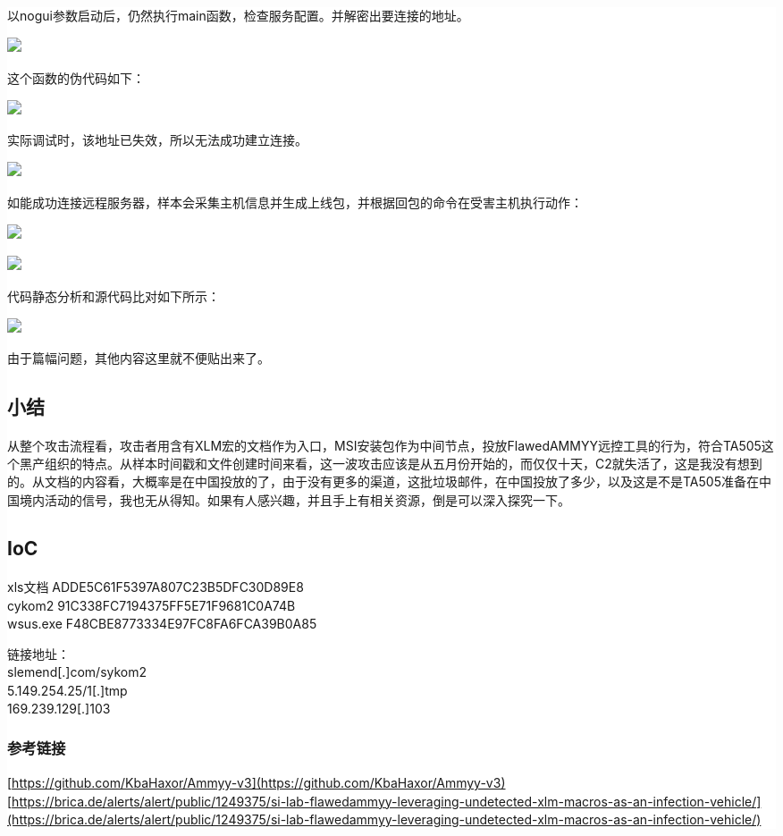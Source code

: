 以nogui参数启动后，仍然执行main函数，检查服务配置。并解密出要连接的地址。

[![](https://p2.ssl.qhimg.com/t01bd5f4b5878efdedc.png)](https://p2.ssl.qhimg.com/t01bd5f4b5878efdedc.png)

这个函数的伪代码如下：

[![](https://p0.ssl.qhimg.com/t011945488d4dc97012.png)](https://p0.ssl.qhimg.com/t011945488d4dc97012.png)

实际调试时，该地址已失效，所以无法成功建立连接。

[![](https://p1.ssl.qhimg.com/t014c6308886ce297be.png)](https://p1.ssl.qhimg.com/t014c6308886ce297be.png)

如能成功连接远程服务器，样本会采集主机信息并生成上线包，并根据回包的命令在受害主机执行动作：

[![](https://p5.ssl.qhimg.com/t017ff1542745257ff8.png)](https://p5.ssl.qhimg.com/t017ff1542745257ff8.png)

[![](https://p1.ssl.qhimg.com/t0112659ea5a057da40.png)](https://p1.ssl.qhimg.com/t0112659ea5a057da40.png)

代码静态分析和源代码比对如下所示：

[![](https://p4.ssl.qhimg.com/t01a7faf7e0fc643997.png)](https://p4.ssl.qhimg.com/t01a7faf7e0fc643997.png)

由于篇幅问题，其他内容这里就不便贴出来了。



## 小结

从整个攻击流程看，攻击者用含有XLM宏的文档作为入口，MSI安装包作为中间节点，投放FlawedAMMYY远控工具的行为，符合TA505这个黑产组织的特点。从样本时间戳和文件创建时间来看，这一波攻击应该是从五月份开始的，而仅仅十天，C2就失活了，这是我没有想到的。从文档的内容看，大概率是在中国投放的了，由于没有更多的渠道，这批垃圾邮件，在中国投放了多少，以及这是不是TA505准备在中国境内活动的信号，我也无从得知。如果有人感兴趣，并且手上有相关资源，倒是可以深入探究一下。



## IoC

xls文档 ADDE5C61F5397A807C23B5DFC30D89E8<br>
cykom2 91C338FC7194375FF5E71F9681C0A74B<br>
wsus.exe F48CBE8773334E97FC8FA6FCA39B0A85

链接地址：<br>
slemend[.]com/sykom2<br>
5.149.254.25/1[.]tmp<br>
169.239.129[.]103



### <a class="reference-link" name="%E5%8F%82%E8%80%83%E9%93%BE%E6%8E%A5"></a>参考链接

[https://github.com/KbaHaxor/Ammyy-v3](https://github.com/KbaHaxor/Ammyy-v3)<br>[https://brica.de/alerts/alert/public/1249375/si-lab-flawedammyy-leveraging-undetected-xlm-macros-as-an-infection-vehicle/](https://brica.de/alerts/alert/public/1249375/si-lab-flawedammyy-leveraging-undetected-xlm-macros-as-an-infection-vehicle/)
